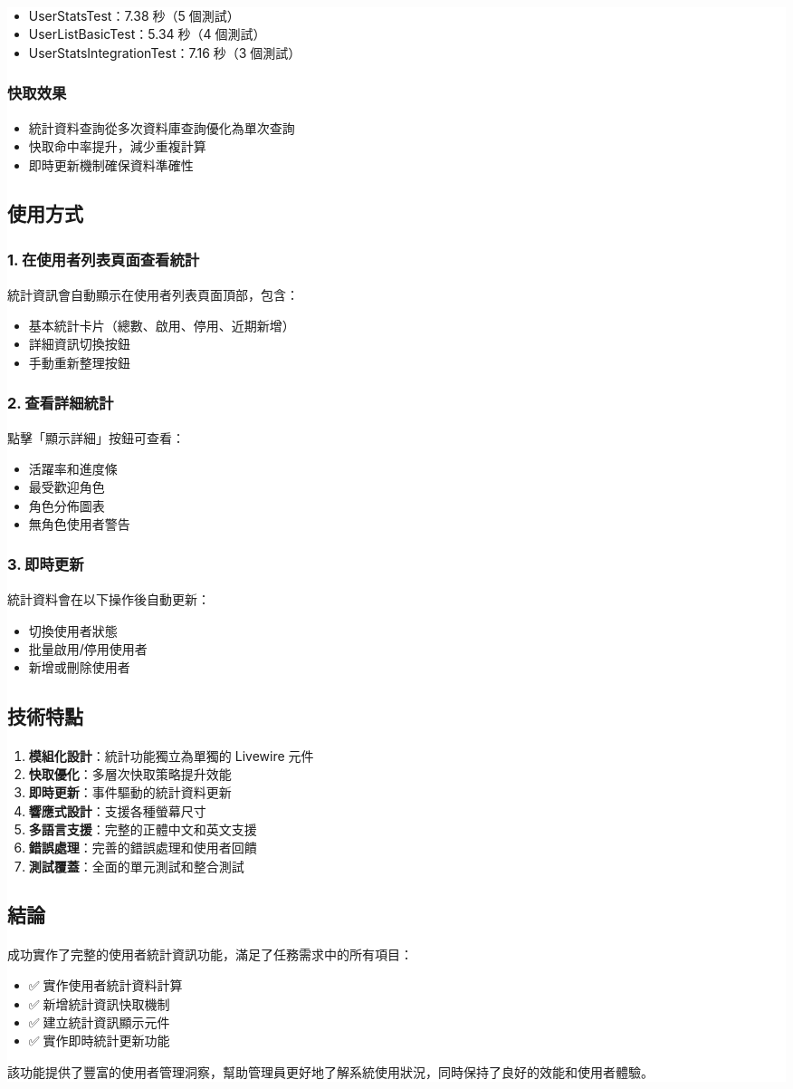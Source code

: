 - UserStatsTest：7.38 秒（5 個測試）
- UserListBasicTest：5.34 秒（4 個測試）
- UserStatsIntegrationTest：7.16 秒（3 個測試）

### 快取效果

- 統計資料查詢從多次資料庫查詢優化為單次查詢
- 快取命中率提升，減少重複計算
- 即時更新機制確保資料準確性

## 使用方式

### 1. 在使用者列表頁面查看統計

統計資訊會自動顯示在使用者列表頁面頂部，包含：

- 基本統計卡片（總數、啟用、停用、近期新增）
- 詳細資訊切換按鈕
- 手動重新整理按鈕

### 2. 查看詳細統計

點擊「顯示詳細」按鈕可查看：

- 活躍率和進度條
- 最受歡迎角色
- 角色分佈圖表
- 無角色使用者警告

### 3. 即時更新

統計資料會在以下操作後自動更新：

- 切換使用者狀態
- 批量啟用/停用使用者
- 新增或刪除使用者

## 技術特點

1. **模組化設計**：統計功能獨立為單獨的 Livewire 元件
2. **快取優化**：多層次快取策略提升效能
3. **即時更新**：事件驅動的統計資料更新
4. **響應式設計**：支援各種螢幕尺寸
5. **多語言支援**：完整的正體中文和英文支援
6. **錯誤處理**：完善的錯誤處理和使用者回饋
7. **測試覆蓋**：全面的單元測試和整合測試

## 結論

成功實作了完整的使用者統計資訊功能，滿足了任務需求中的所有項目：

- ✅ 實作使用者統計資料計算
- ✅ 新增統計資訊快取機制  
- ✅ 建立統計資訊顯示元件
- ✅ 實作即時統計更新功能

該功能提供了豐富的使用者管理洞察，幫助管理員更好地了解系統使用狀況，同時保持了良好的效能和使用者體驗。